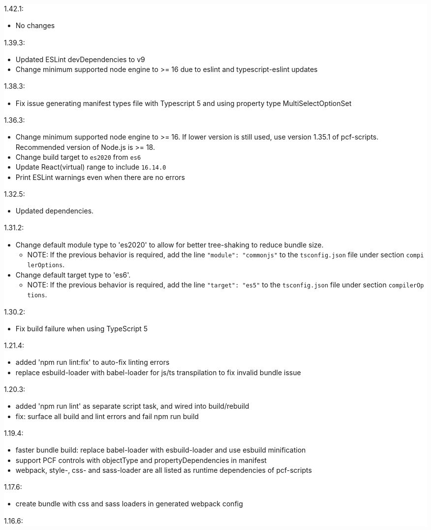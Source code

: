 1.42.1:

- No changes

1.39.3:

- Updated ESLint devDependencies to v9
- Change minimum supported node engine to >= 16 due to eslint and typescript-eslint updates

1.38.3:

- Fix issue generating manifest types file with Typescript 5 and using property type MultiSelectOptionSet

1.36.3:

- Change minimum supported node engine to >= 16. If lower version is still used, use version 1.35.1 of pcf-scripts. Recommended version of Node.js is >= 18.
- Change build target to `es2020` from `es6`
- Update React(virtual) range to include `16.14.0`
- Print ESLint warnings even when there are no errors

1.32.5:

- Updated dependencies.

1.31.2:

- Change default module type to 'es2020' to allow for better tree-shaking to reduce bundle size.
  - NOTE: If the previous behavior is required, add the line `"module": "commonjs"` to the `tsconfig.json` file under section `compilerOptions`.
- Change default target type to 'es6'.
  - NOTE: If the previous behavior is required, add the line `"target": "es5"` to the `tsconfig.json` file under section `compilerOptions`.

1.30.2:

- Fix build failure when using TypeScript 5

1.21.4:

- added 'npm run lint:fix' to auto-fix linting errors
- replace esbuild-loader with babel-loader for js/ts transpilation to fix invalid bundle issue

1.20.3:

- added 'npm run lint' as separate script task, and wired into build/rebuild
- fix: surface all build and lint errors and fail npm run build

1.19.4:

- faster bundle build: replace babel-loader with esbuild-loader and use esbuild minification
- support PCF controls with objectType and propertyDependencies in manifest
- webpack, style-, css- and sass-loader are all listed as runtime dependencies of pcf-scripts

1.17.6:

- create bundle with css and sass loaders in generated webpack config

1.16.6:
